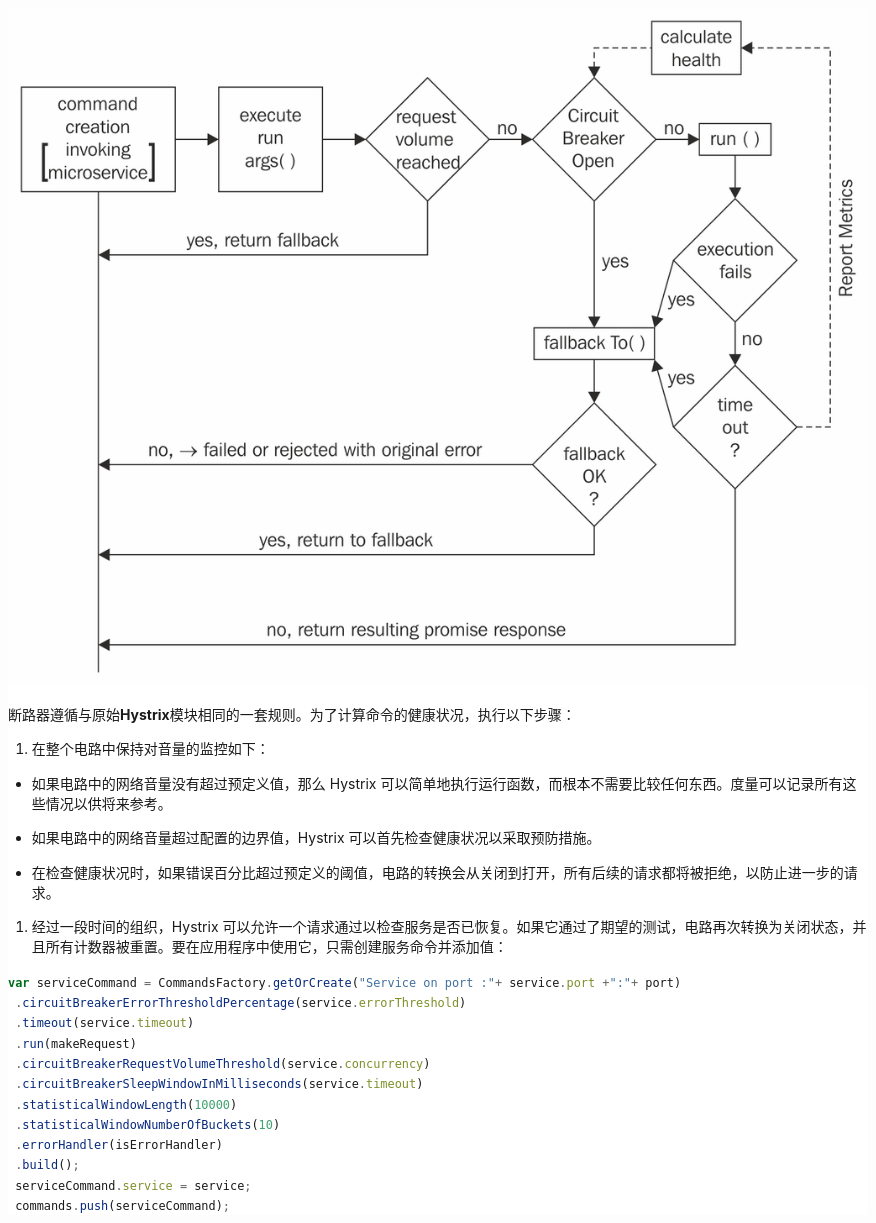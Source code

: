 ![](img/64667362-37e9-489f-b474-fd082acb167c.png)

断路器遵循与原始**Hystrix**模块相同的一套规则。为了计算命令的健康状况，执行以下步骤：

1.  在整个电路中保持对音量的监控如下：

+   如果电路中的网络音量没有超过预定义值，那么 Hystrix 可以简单地执行运行函数，而根本不需要比较任何东西。度量可以记录所有这些情况以供将来参考。

+   如果电路中的网络音量超过配置的边界值，Hystrix 可以首先检查健康状况以采取预防措施。

+   在检查健康状况时，如果错误百分比超过预定义的阈值，电路的转换会从关闭到打开，所有后续的请求都将被拒绝，以防止进一步的请求。

1.  经过一段时间的组织，Hystrix 可以允许一个请求通过以检查服务是否已恢复。如果它通过了期望的测试，电路再次转换为关闭状态，并且所有计数器被重置。要在应用程序中使用它，只需创建服务命令并添加值：

```ts
var serviceCommand = CommandsFactory.getOrCreate("Service on port :"+ service.port +":"+ port)
 .circuitBreakerErrorThresholdPercentage(service.errorThreshold)
 .timeout(service.timeout)
 .run(makeRequest)
 .circuitBreakerRequestVolumeThreshold(service.concurrency)
 .circuitBreakerSleepWindowInMilliseconds(service.timeout)
 .statisticalWindowLength(10000)
 .statisticalWindowNumberOfBuckets(10)
 .errorHandler(isErrorHandler)
 .build();
 serviceCommand.service = service;
 commands.push(serviceCommand);
```
